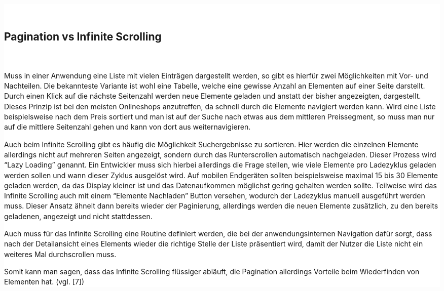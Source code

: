  

Pagination vs Infinite Scrolling
--------------------------------

 

Muss in einer Anwendung eine Liste mit vielen Einträgen dargestellt werden, so
gibt es hierfür zwei Möglichkeiten mit Vor- und Nachteilen. Die bekannteste
Variante ist wohl eine Tabelle, welche eine gewisse Anzahl an Elementen auf
einer Seite darstellt. Durch einen Klick auf die nächste Seitenzahl werden neue
Elemente geladen und anstatt der bisher angezeigten, dargestellt. Dieses Prinzip
ist bei den meisten Onlineshops anzutreffen, da schnell durch die Elemente
navigiert werden kann. Wird eine Liste beispielsweise nach dem Preis sortiert
und man ist auf der Suche nach etwas aus dem mittleren Preissegment, so muss man
nur auf die mittlere Seitenzahl gehen und kann von dort aus weiternavigieren.

Auch beim Infinite Scrolling gibt es häufig die Möglichkeit Suchergebnisse zu
sortieren. Hier werden die einzelnen Elemente allerdings nicht auf mehreren
Seiten angezeigt, sondern durch das Runterscrollen automatisch nachgeladen.
Dieser Prozess wird “Lazy Loading” genannt. Ein Entwickler muss sich hierbei
allerdings die Frage stellen, wie viele Elemente pro Ladezyklus geladen werden
sollen und wann dieser Zyklus ausgelöst wird. Auf mobilen Endgeräten sollten
beispielsweise maximal 15 bis 30 Elemente geladen werden, da das Display kleiner
ist und das Datenaufkommen möglichst gering gehalten werden sollte. Teilweise
wird das Infinite Scrolling auch mit einem “Elemente Nachladen” Button versehen,
wodurch der Ladezyklus manuell ausgeführt werden muss. Dieser Ansatz ähnelt dann
bereits wieder der Paginierung, allerdings werden die neuen Elemente zusätzlich,
zu den bereits geladenen, angezeigt und nicht stattdessen.

Auch muss für das Infinite Scrolling eine Routine definiert werden, die bei der
anwendungsinternen Navigation dafür sorgt, dass nach der Detailansicht eines
Elements wieder die richtige Stelle der Liste präsentiert wird, damit der Nutzer
die Liste nicht ein weiteres Mal durchscrollen muss.

Somit kann man sagen, dass das Infinite Scrolling flüssiger abläuft, die
Pagination allerdings Vorteile beim Wiederfinden von Elementen hat. (vgl. [7])
